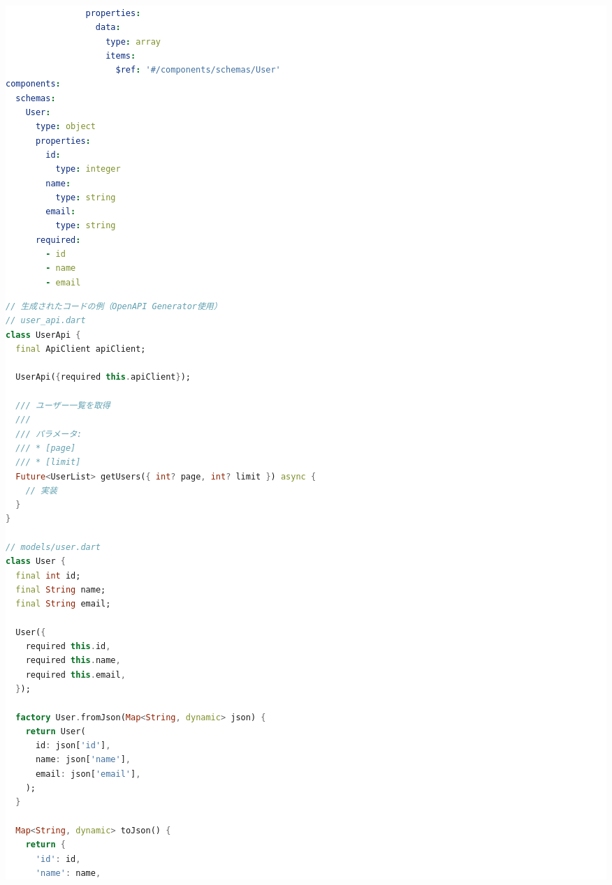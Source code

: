 ```yaml
                properties:
                  data:
                    type: array
                    items:
                      $ref: '#/components/schemas/User'
components:
  schemas:
    User:
      type: object
      properties:
        id:
          type: integer
        name:
          type: string
        email:
          type: string
      required:
        - id
        - name
        - email
```

```dart
// 生成されたコードの例（OpenAPI Generator使用）
// user_api.dart
class UserApi {
  final ApiClient apiClient;
  
  UserApi({required this.apiClient});
  
  /// ユーザー一覧を取得
  ///
  /// パラメータ:
  /// * [page] 
  /// * [limit] 
  Future<UserList> getUsers({ int? page, int? limit }) async {
    // 実装
  }
}

// models/user.dart
class User {
  final int id;
  final String name;
  final String email;
  
  User({
    required this.id,
    required this.name,
    required this.email,
  });
  
  factory User.fromJson(Map<String, dynamic> json) {
    return User(
      id: json['id'],
      name: json['name'],
      email: json['email'],
    );
  }
  
  Map<String, dynamic> toJson() {
    return {
      'id': id,
      'name': name,
```